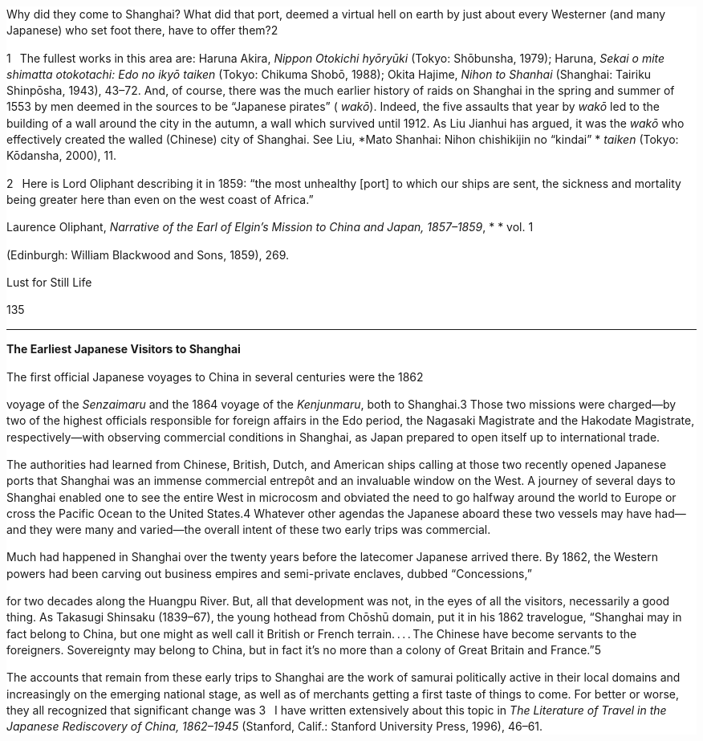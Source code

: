 Why did they come to Shanghai? What did that port, deemed a virtual hell on earth by just about every Westerner \(and many Japanese\) who set foot there, have to offer them?2

1  The fullest works in this area are: Haruna Akira, *Nippon Otokichi hyōryūki* \(Tokyo: Shōbunsha, 1979\); Haruna, *Sekai o mite shimatta otokotachi: Edo no ikyō taiken* \(Tokyo: Chikuma Shobō, 1988\); Okita Hajime, *Nihon to Shanhai* \(Shanghai: Tairiku Shinpōsha, 1943\), 43–72. And, of course, there was the much earlier history of raids on Shanghai in the spring and summer of 1553 by men deemed in the sources to be “Japanese pirates” \( *wakō*\). Indeed, the five assaults that year by *wakō* led to the building of a wall around the city in the autumn, a wall which survived until 1912. As Liu Jianhui has argued, it was the *wakō* who effectively created the walled \(Chinese\) city of Shanghai. See Liu, *Mato Shanhai: Nihon chishikijin no “kindai” * *taiken* \(Tokyo: Kōdansha, 2000\), 11. 

2  Here is Lord Oliphant describing it in 1859: “the most unhealthy \[port\] to which our ships are sent, the sickness and mortality being greater here than even on the west coast of Africa.” 

Laurence Oliphant, *Narrative of the Earl of Elgin’s Mission to China and Japan, 1857–1859*, * * vol. 1 

\(Edinburgh: William Blackwood and Sons, 1859\), 269. 

Lust for Still Life

135

****

**The Earliest Japanese Visitors to Shanghai**

The first official Japanese voyages to China in several centuries were the 1862 

voyage of the *Senzaimaru* and the 1864 voyage of the *Kenjunmaru*, both to Shanghai.3 Those two missions were charged—by two of the highest officials responsible for foreign affairs in the Edo period, the Nagasaki Magistrate and the Hakodate Magistrate, respectively—with observing commercial conditions in Shanghai, as Japan prepared to open itself up to international trade. 

The authorities had learned from Chinese, British, Dutch, and American ships calling at those two recently opened Japanese ports that Shanghai was an immense commercial entrepôt and an invaluable window on the West. A journey of several days to Shanghai enabled one to see the entire West in microcosm and obviated the need to go halfway around the world to Europe or cross the Pacific Ocean to the United States.4 Whatever other agendas the Japanese aboard these two vessels may have had—and they were many and varied—the overall intent of these two early trips was commercial. 

Much had happened in Shanghai over the twenty years before the latecomer Japanese arrived there. By 1862, the Western powers had been carving out business empires and semi-private enclaves, dubbed “Concessions,” 

for two decades along the Huangpu River. But, all that development was not, in the eyes of all the visitors, necessarily a good thing. As Takasugi Shinsaku \(1839–67\), the young hothead from Chōshū domain, put it in his 1862 travelogue, “Shanghai may in fact belong to China, but one might as well call it British or French terrain. . . . The Chinese have become servants to the foreigners. Sovereignty may belong to China, but in fact it’s no more than a colony of Great Britain and France.”5

The accounts that remain from these early trips to Shanghai are the work of samurai politically active in their local domains and increasingly on the emerging national stage, as well as of merchants getting a first taste of things to come. For better or worse, they all recognized that significant change was 3  I have written extensively about this topic in *The Literature of Travel in the Japanese* *Rediscovery of China, 1862–1945* \(Stanford, Calif.: Stanford University Press, 1996\), 46–61. 
